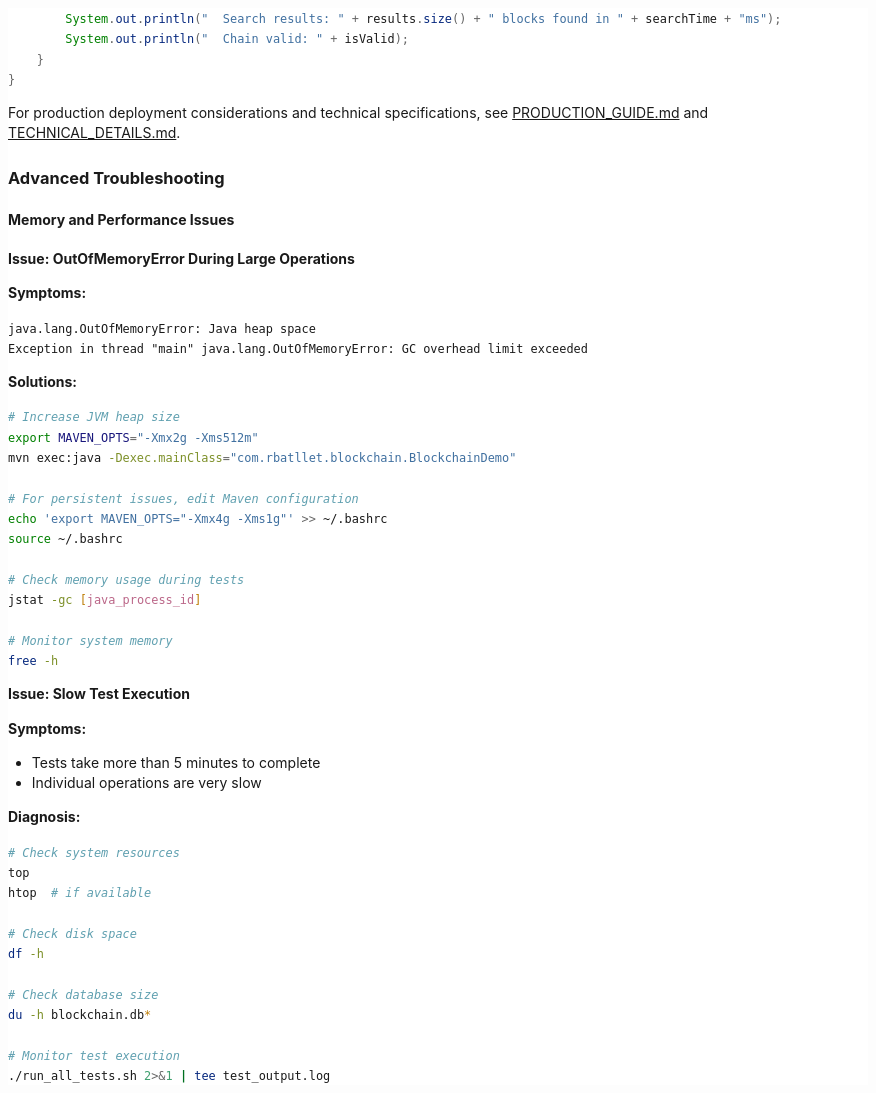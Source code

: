 ```java
        System.out.println("  Search results: " + results.size() + " blocks found in " + searchTime + "ms");
        System.out.println("  Chain valid: " + isValid);
    }
}
```

For production deployment considerations and technical specifications, see [PRODUCTION_GUIDE.md](PRODUCTION_GUIDE.md) and [TECHNICAL_DETAILS.md](TECHNICAL_DETAILS.md).

### Advanced Troubleshooting

#### Memory and Performance Issues

**Issue: OutOfMemoryError During Large Operations**

**Symptoms:**
```
java.lang.OutOfMemoryError: Java heap space
Exception in thread "main" java.lang.OutOfMemoryError: GC overhead limit exceeded
```

**Solutions:**
```bash
# Increase JVM heap size
export MAVEN_OPTS="-Xmx2g -Xms512m"
mvn exec:java -Dexec.mainClass="com.rbatllet.blockchain.BlockchainDemo"

# For persistent issues, edit Maven configuration
echo 'export MAVEN_OPTS="-Xmx4g -Xms1g"' >> ~/.bashrc
source ~/.bashrc

# Check memory usage during tests
jstat -gc [java_process_id]

# Monitor system memory
free -h
```

**Issue: Slow Test Execution**

**Symptoms:**
- Tests take more than 5 minutes to complete
- Individual operations are very slow

**Diagnosis:**
```bash
# Check system resources
top
htop  # if available

# Check disk space
df -h

# Check database size
du -h blockchain.db*

# Monitor test execution
./run_all_tests.sh 2>&1 | tee test_output.log
```
